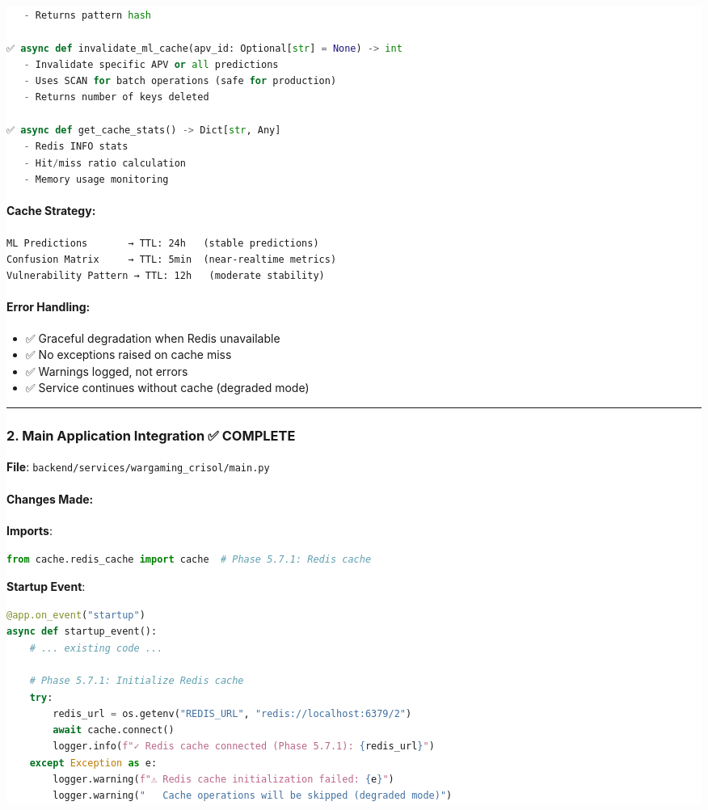 ```python
   - Returns pattern hash

✅ async def invalidate_ml_cache(apv_id: Optional[str] = None) -> int
   - Invalidate specific APV or all predictions
   - Uses SCAN for batch operations (safe for production)
   - Returns number of keys deleted

✅ async def get_cache_stats() -> Dict[str, Any]
   - Redis INFO stats
   - Hit/miss ratio calculation
   - Memory usage monitoring
```

#### Cache Strategy:
```
ML Predictions       → TTL: 24h   (stable predictions)
Confusion Matrix     → TTL: 5min  (near-realtime metrics)
Vulnerability Pattern → TTL: 12h   (moderate stability)
```

#### Error Handling:
- ✅ Graceful degradation when Redis unavailable
- ✅ No exceptions raised on cache miss
- ✅ Warnings logged, not errors
- ✅ Service continues without cache (degraded mode)

---

### 2. Main Application Integration ✅ COMPLETE

**File**: `backend/services/wargaming_crisol/main.py`

#### Changes Made:

**Imports**:
```python
from cache.redis_cache import cache  # Phase 5.7.1: Redis cache
```

**Startup Event**:
```python
@app.on_event("startup")
async def startup_event():
    # ... existing code ...
    
    # Phase 5.7.1: Initialize Redis cache
    try:
        redis_url = os.getenv("REDIS_URL", "redis://localhost:6379/2")
        await cache.connect()
        logger.info(f"✓ Redis cache connected (Phase 5.7.1): {redis_url}")
    except Exception as e:
        logger.warning(f"⚠️ Redis cache initialization failed: {e}")
        logger.warning("   Cache operations will be skipped (degraded mode)")
```
